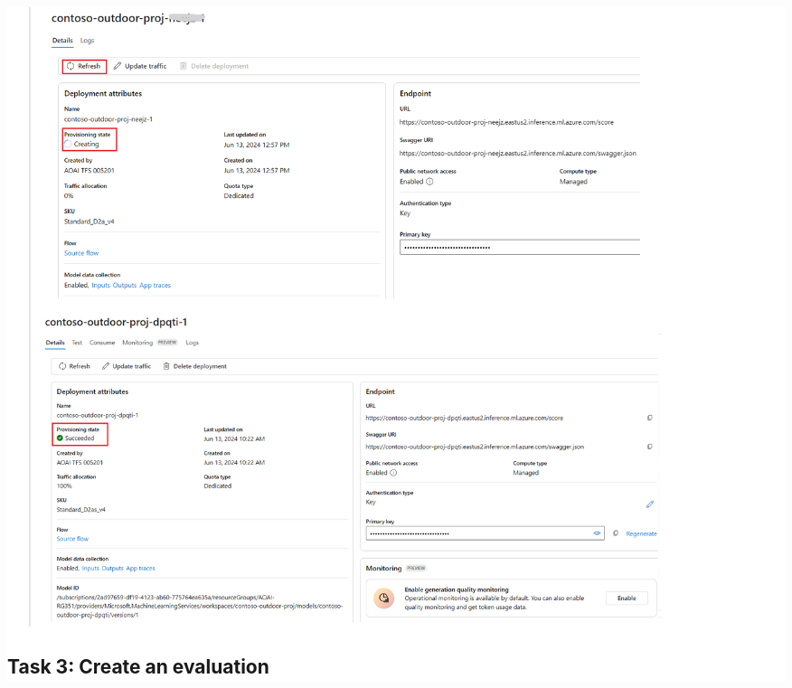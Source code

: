 > <img src="./media/image159.png"
> style="width:6.87604in;height:3.35417in" />
>
> <img src="./media/image160.png"
> style="width:7.12233in;height:3.52917in" />

## **Task 3: Create an evaluation**
